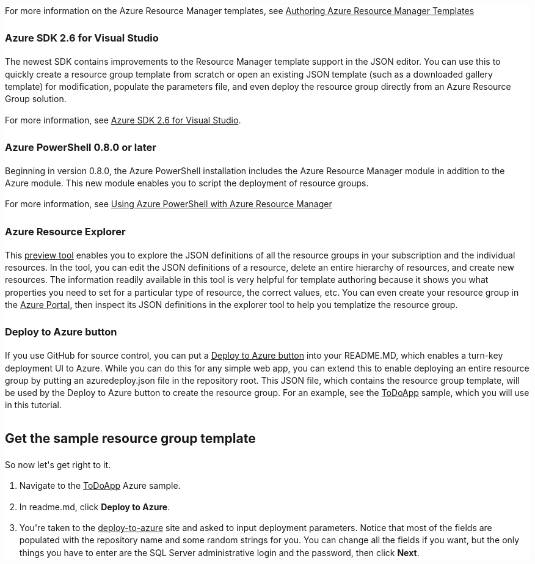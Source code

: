 For more information on the Azure Resource Manager templates, see [Authoring Azure Resource Manager Templates](/documentation/articles/resource-group-authoring-templates/)

### Azure SDK 2.6 for Visual Studio ###

The newest SDK contains improvements to the Resource Manager template support in the JSON editor. You can use this to quickly create a resource group template from scratch or open an existing JSON template (such as a downloaded gallery template) for modification, populate the parameters file, and even deploy the resource group directly from an Azure Resource Group solution.

For more information, see [Azure SDK 2.6 for Visual Studio](/blog/2015/04/29/announcing-the-azure-sdk-2-6-for-net/).

### Azure PowerShell 0.8.0 or later ###

Beginning in version 0.8.0, the Azure PowerShell installation includes the Azure Resource Manager module in addition to the Azure module. This new module enables you to script the deployment of resource groups.

For more information, see [Using Azure PowerShell with Azure Resource Manager](/documentation/articles/powershell-azure-resource-manager/)

### Azure Resource Explorer ###

This [preview tool](https://resources.azure.com) enables you to explore the JSON definitions of all the resource groups in your subscription and the individual resources. In the tool, you can edit the JSON definitions of a resource, delete an entire hierarchy of resources, and create new resources.  The information readily available in this tool is very helpful for template authoring because it shows you what properties you need to set for a particular type of resource, the correct values, etc. You can even create your resource group in the [Azure Portal](https://portal.azure.cn/), then inspect its JSON definitions in the explorer tool to help you templatize the resource group.

### Deploy to Azure button ###

If you use GitHub for source control, you can put a [Deploy to Azure button](/blog/2014/11/13/deploy-to-azure-button-for-azure-websites-2/) into your README.MD, which enables a turn-key deployment UI to Azure. While you can do this for any simple web app, you can extend this to enable deploying an entire resource group by putting an azuredeploy.json file in the repository root. This JSON file, which contains the resource group template, will be used by the Deploy to Azure button to create the resource group. For an example, see the [ToDoApp](https://github.com/azure-appservice-samples/ToDoApp) sample, which you will use in this tutorial.

## Get the sample resource group template ##

So now let's get right to it.

1. 	Navigate to the [ToDoApp](https://github.com/azure-appservice-samples/ToDoApp) Azure sample.

2.	 In readme.md, click **Deploy to Azure**.
 
3.	You're taken to the [deploy-to-azure](https://deploy.azure.com) site and asked to input deployment parameters. Notice that most of the fields are populated with the repository name and some random strings for you. You can change all the fields if you want, but the only things you have to enter are the SQL Server administrative login and the password, then click **Next**.
 